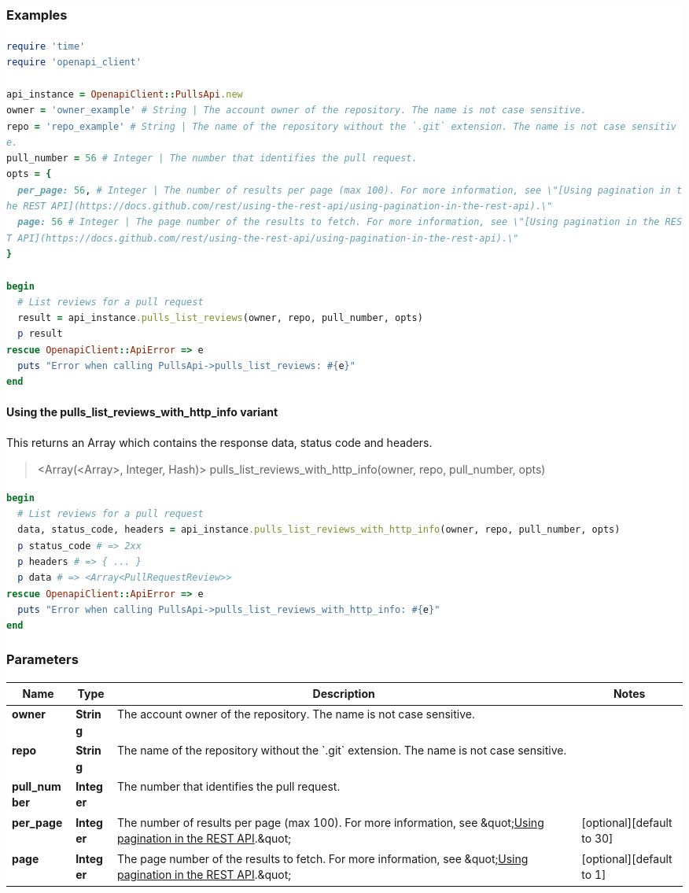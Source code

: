 ### Examples

```ruby
require 'time'
require 'openapi_client'

api_instance = OpenapiClient::PullsApi.new
owner = 'owner_example' # String | The account owner of the repository. The name is not case sensitive.
repo = 'repo_example' # String | The name of the repository without the `.git` extension. The name is not case sensitive.
pull_number = 56 # Integer | The number that identifies the pull request.
opts = {
  per_page: 56, # Integer | The number of results per page (max 100). For more information, see \"[Using pagination in the REST API](https://docs.github.com/rest/using-the-rest-api/using-pagination-in-the-rest-api).\"
  page: 56 # Integer | The page number of the results to fetch. For more information, see \"[Using pagination in the REST API](https://docs.github.com/rest/using-the-rest-api/using-pagination-in-the-rest-api).\"
}

begin
  # List reviews for a pull request
  result = api_instance.pulls_list_reviews(owner, repo, pull_number, opts)
  p result
rescue OpenapiClient::ApiError => e
  puts "Error when calling PullsApi->pulls_list_reviews: #{e}"
end
```

#### Using the pulls_list_reviews_with_http_info variant

This returns an Array which contains the response data, status code and headers.

> <Array(<Array<PullRequestReview>>, Integer, Hash)> pulls_list_reviews_with_http_info(owner, repo, pull_number, opts)

```ruby
begin
  # List reviews for a pull request
  data, status_code, headers = api_instance.pulls_list_reviews_with_http_info(owner, repo, pull_number, opts)
  p status_code # => 2xx
  p headers # => { ... }
  p data # => <Array<PullRequestReview>>
rescue OpenapiClient::ApiError => e
  puts "Error when calling PullsApi->pulls_list_reviews_with_http_info: #{e}"
end
```

### Parameters

| Name | Type | Description | Notes |
| ---- | ---- | ----------- | ----- |
| **owner** | **String** | The account owner of the repository. The name is not case sensitive. |  |
| **repo** | **String** | The name of the repository without the &#x60;.git&#x60; extension. The name is not case sensitive. |  |
| **pull_number** | **Integer** | The number that identifies the pull request. |  |
| **per_page** | **Integer** | The number of results per page (max 100). For more information, see \&quot;[Using pagination in the REST API](https://docs.github.com/rest/using-the-rest-api/using-pagination-in-the-rest-api).\&quot; | [optional][default to 30] |
| **page** | **Integer** | The page number of the results to fetch. For more information, see \&quot;[Using pagination in the REST API](https://docs.github.com/rest/using-the-rest-api/using-pagination-in-the-rest-api).\&quot; | [optional][default to 1] |
